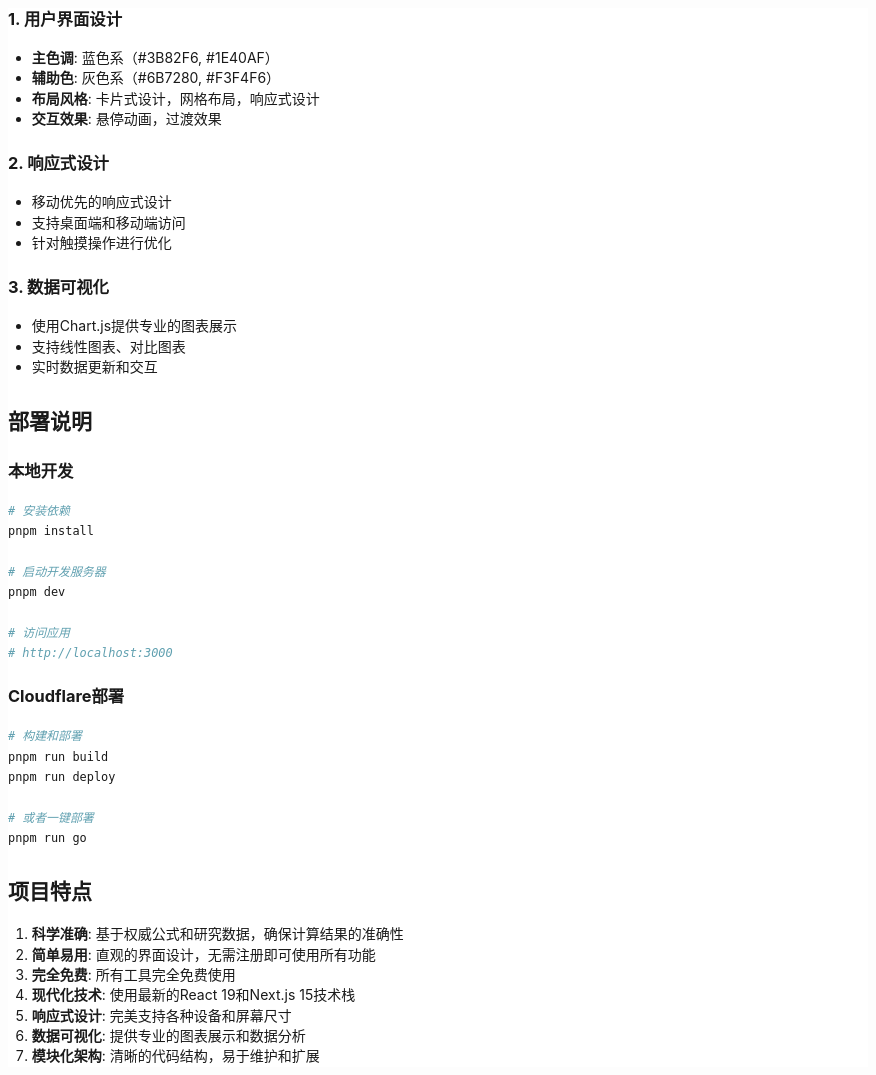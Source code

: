 ### 1. 用户界面设计
- **主色调**: 蓝色系（#3B82F6, #1E40AF）
- **辅助色**: 灰色系（#6B7280, #F3F4F6）
- **布局风格**: 卡片式设计，网格布局，响应式设计
- **交互效果**: 悬停动画，过渡效果

### 2. 响应式设计
- 移动优先的响应式设计
- 支持桌面端和移动端访问
- 针对触摸操作进行优化

### 3. 数据可视化
- 使用Chart.js提供专业的图表展示
- 支持线性图表、对比图表
- 实时数据更新和交互

## 部署说明

### 本地开发
```bash
# 安装依赖
pnpm install

# 启动开发服务器
pnpm dev

# 访问应用
# http://localhost:3000
```

### Cloudflare部署
```bash
# 构建和部署
pnpm run build
pnpm run deploy

# 或者一键部署
pnpm run go
```

## 项目特点

1. **科学准确**: 基于权威公式和研究数据，确保计算结果的准确性
2. **简单易用**: 直观的界面设计，无需注册即可使用所有功能
3. **完全免费**: 所有工具完全免费使用
4. **现代化技术**: 使用最新的React 19和Next.js 15技术栈
5. **响应式设计**: 完美支持各种设备和屏幕尺寸
6. **数据可视化**: 提供专业的图表展示和数据分析
7. **模块化架构**: 清晰的代码结构，易于维护和扩展
